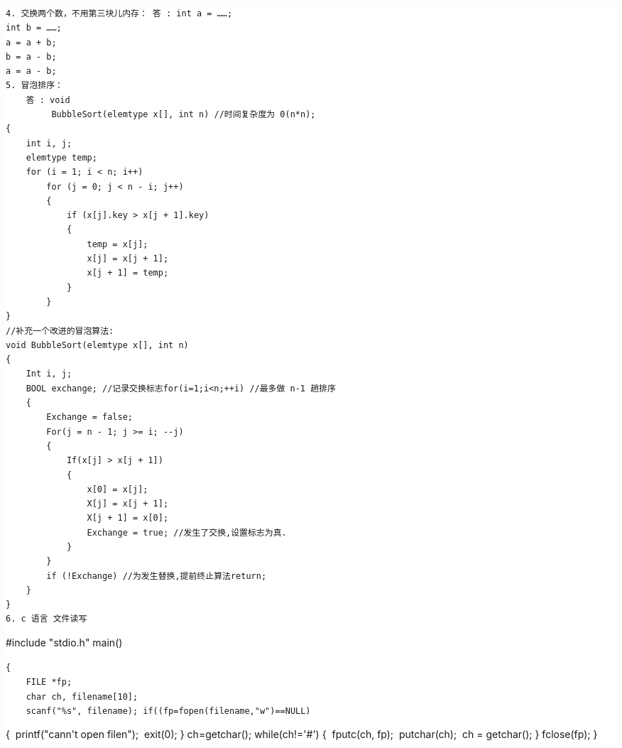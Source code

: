     4. 交换两个数，不用第三块儿内存： 答 : int a = ……;
    int b = ……;
    a = a + b;
    b = a - b;
    a = a - b;
    5. 冒泡排序：
        答 : void
        ​     BubbleSort(elemtype x[], int n) //时间复杂度为 0(n*n);
    {
        int i, j;
        elemtype temp;
        for (i = 1; i < n; i++)
        ​    for (j = 0; j < n - i; j++)
        ​    {
        ​        if (x[j].key > x[j + 1].key)
        ​        {
        ​            temp = x[j];
        ​            x[j] = x[j + 1];
        ​            x[j + 1] = temp;
        ​        }
        ​    }
    }
    //补充一个改进的冒泡算法:
    void BubbleSort(elemtype x[], int n)
    {
        Int i, j;
        BOOL exchange; //记录交换标志for(i=1;i<n;++i)	//最多做 n-1 趟排序
        {
        ​    Exchange = false;
        ​    For(j = n - 1; j >= i; --j)
        ​    {
        ​        If(x[j] > x[j + 1])
        ​        {
        ​            x[0] = x[j];
        ​            X[j] = x[j + 1];
        ​            X[j + 1] = x[0];
        ​            Exchange = true; //发生了交换,设置标志为真.
        ​        }
        ​    }
        ​    if (!Exchange) //为发生替换,提前终止算法return;
        }
    }
    6. c 语言 文件读写
#include "stdio.h" main()

    {
    ​    FILE *fp;
    ​    char ch, filename[10];
    ​    scanf("%s", filename); if((fp=fopen(filename,"w")==NULL)
{
    ​        printf("cann't open filen");
    ​        exit(0);
}
ch=getchar(); while(ch!='#')
{
    ​        fputc(ch, fp);
    ​        putchar(ch);
    ​        ch = getchar();
}
fclose(fp);
    }
